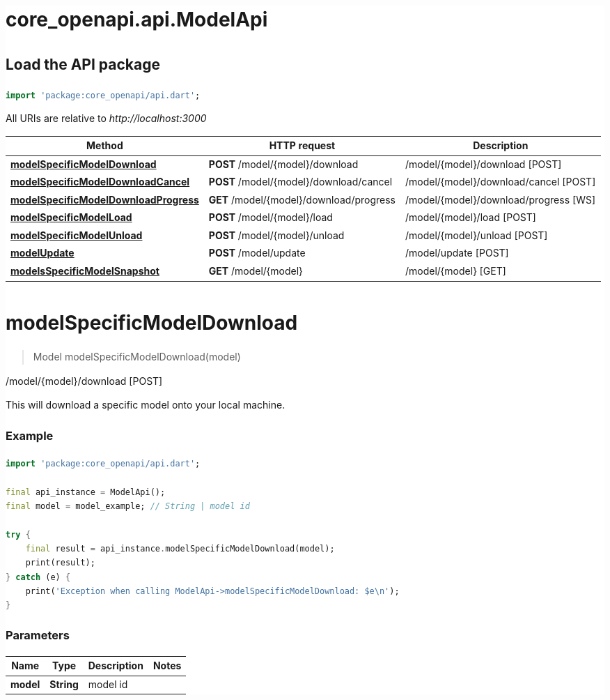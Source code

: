# core_openapi.api.ModelApi

## Load the API package
```dart
import 'package:core_openapi/api.dart';
```

All URIs are relative to *http://localhost:3000*

Method | HTTP request | Description
------------- | ------------- | -------------
[**modelSpecificModelDownload**](ModelApi#modelspecificmodeldownload) | **POST** /model/{model}/download | /model/{model}/download [POST]
[**modelSpecificModelDownloadCancel**](ModelApi#modelspecificmodeldownloadcancel) | **POST** /model/{model}/download/cancel | /model/{model}/download/cancel [POST]
[**modelSpecificModelDownloadProgress**](ModelApi#modelspecificmodeldownloadprogress) | **GET** /model/{model}/download/progress | /model/{model}/download/progress [WS]
[**modelSpecificModelLoad**](ModelApi#modelspecificmodelload) | **POST** /model/{model}/load | /model/{model}/load [POST]
[**modelSpecificModelUnload**](ModelApi#modelspecificmodelunload) | **POST** /model/{model}/unload | /model/{model}/unload [POST]
[**modelUpdate**](ModelApi#modelupdate) | **POST** /model/update | /model/update [POST]
[**modelsSpecificModelSnapshot**](ModelApi#modelsspecificmodelsnapshot) | **GET** /model/{model} | /model/{model} [GET]


# **modelSpecificModelDownload**
> Model modelSpecificModelDownload(model)

/model/{model}/download [POST]

This will download a specific model onto your local machine.

### Example
```dart
import 'package:core_openapi/api.dart';

final api_instance = ModelApi();
final model = model_example; // String | model id

try {
    final result = api_instance.modelSpecificModelDownload(model);
    print(result);
} catch (e) {
    print('Exception when calling ModelApi->modelSpecificModelDownload: $e\n');
}
```

### Parameters

Name | Type | Description  | Notes
------------- | ------------- | ------------- | -------------
 **model** | **String**| model id | 
